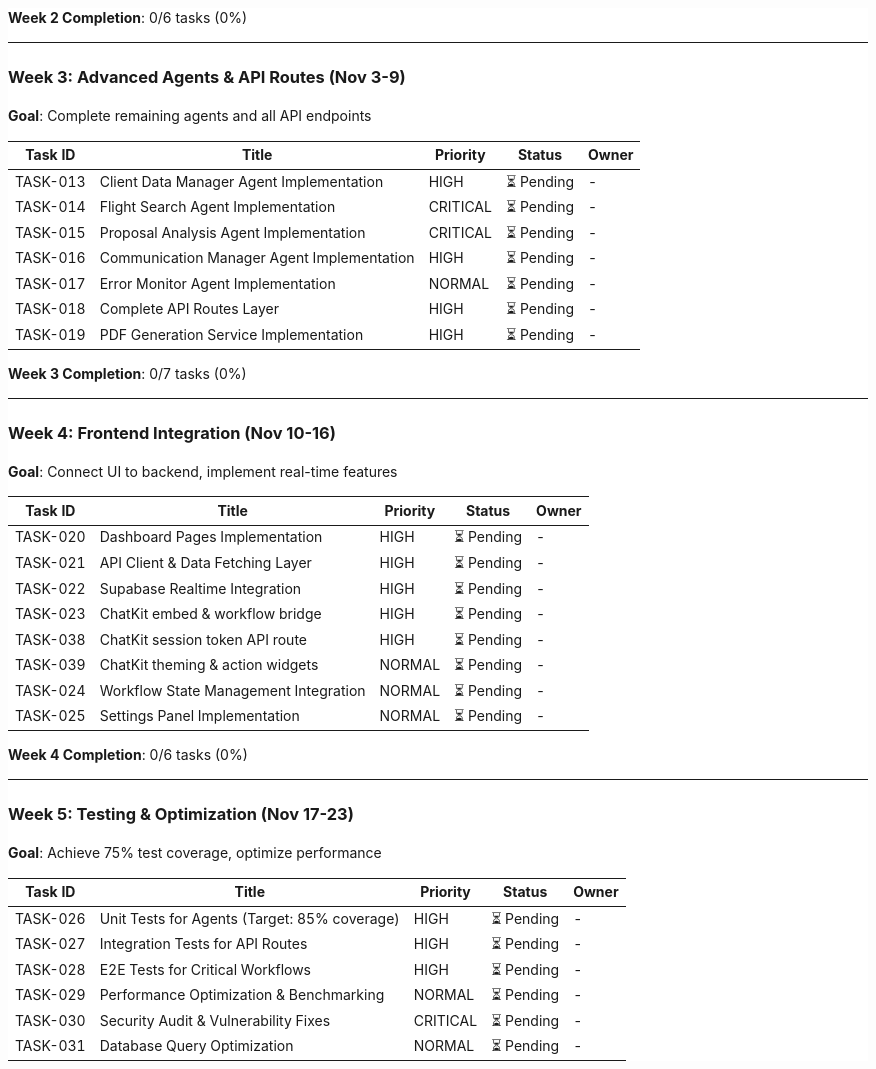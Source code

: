 **Week 2 Completion**: 0/6 tasks (0%)

---

### Week 3: Advanced Agents & API Routes (Nov 3-9)
**Goal**: Complete remaining agents and all API endpoints

| Task ID | Title | Priority | Status | Owner |
|---------|-------|----------|--------|-------|
| TASK-013 | Client Data Manager Agent Implementation | HIGH | ⏳ Pending | - |
| TASK-014 | Flight Search Agent Implementation | CRITICAL | ⏳ Pending | - |
| TASK-015 | Proposal Analysis Agent Implementation | CRITICAL | ⏳ Pending | - |
| TASK-016 | Communication Manager Agent Implementation | HIGH | ⏳ Pending | - |
| TASK-017 | Error Monitor Agent Implementation | NORMAL | ⏳ Pending | - |
| TASK-018 | Complete API Routes Layer | HIGH | ⏳ Pending | - |
| TASK-019 | PDF Generation Service Implementation | HIGH | ⏳ Pending | - |

**Week 3 Completion**: 0/7 tasks (0%)

---

### Week 4: Frontend Integration (Nov 10-16)
**Goal**: Connect UI to backend, implement real-time features

| Task ID | Title | Priority | Status | Owner |
|---------|-------|----------|--------|-------|
| TASK-020 | Dashboard Pages Implementation | HIGH | ⏳ Pending | - |
| TASK-021 | API Client & Data Fetching Layer | HIGH | ⏳ Pending | - |
| TASK-022 | Supabase Realtime Integration | HIGH | ⏳ Pending | - |
| TASK-023 | ChatKit embed & workflow bridge | HIGH | ⏳ Pending | - |
| TASK-038 | ChatKit session token API route | HIGH | ⏳ Pending | - |
| TASK-039 | ChatKit theming & action widgets | NORMAL | ⏳ Pending | - |
| TASK-024 | Workflow State Management Integration | NORMAL | ⏳ Pending | - |
| TASK-025 | Settings Panel Implementation | NORMAL | ⏳ Pending | - |

**Week 4 Completion**: 0/6 tasks (0%)

---

### Week 5: Testing & Optimization (Nov 17-23)
**Goal**: Achieve 75% test coverage, optimize performance

| Task ID | Title | Priority | Status | Owner |
|---------|-------|----------|--------|-------|
| TASK-026 | Unit Tests for Agents (Target: 85% coverage) | HIGH | ⏳ Pending | - |
| TASK-027 | Integration Tests for API Routes | HIGH | ⏳ Pending | - |
| TASK-028 | E2E Tests for Critical Workflows | HIGH | ⏳ Pending | - |
| TASK-029 | Performance Optimization & Benchmarking | NORMAL | ⏳ Pending | - |
| TASK-030 | Security Audit & Vulnerability Fixes | CRITICAL | ⏳ Pending | - |
| TASK-031 | Database Query Optimization | NORMAL | ⏳ Pending | - |
